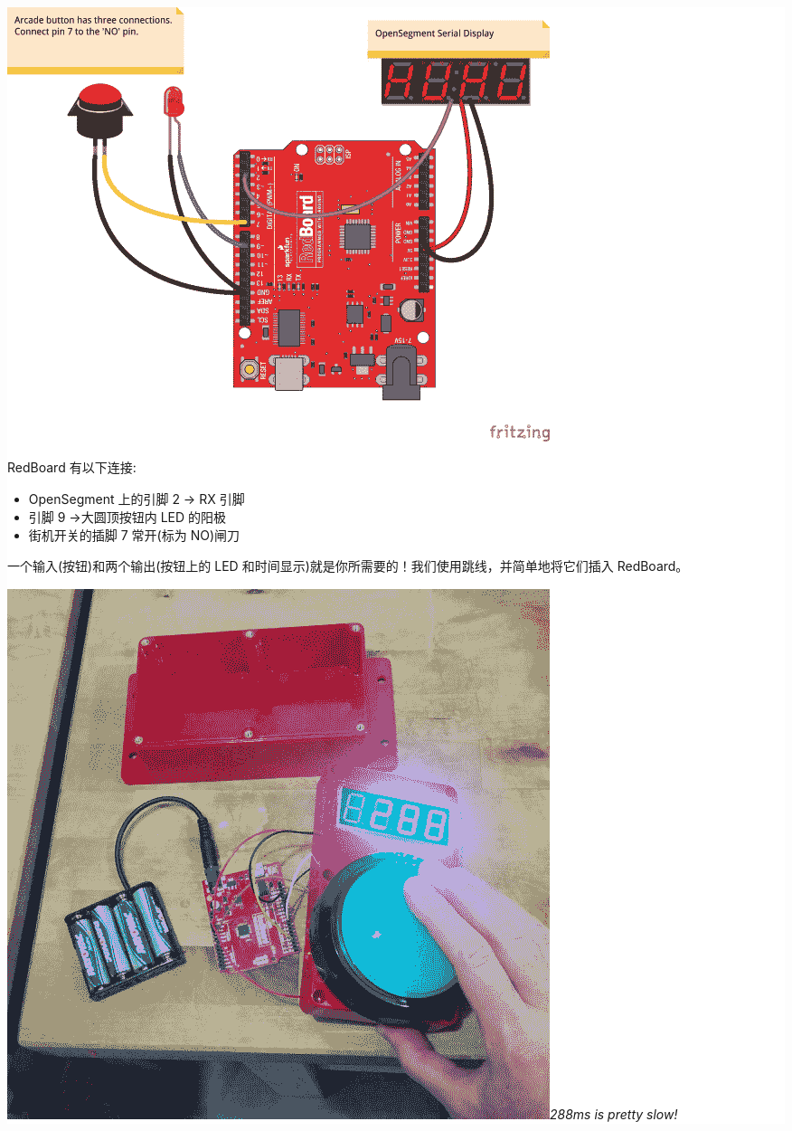 [![Fritzing diagram showing connections](img/945efabae6b7749841570ad8bdbcd61c.png)](https://cdn.sparkfun.com/assets/learn_tutorials/1/7/6/Reaction_Timer_bb.jpg)

RedBoard 有以下连接:

*   OpenSegment 上的引脚 2 -> RX 引脚
*   引脚 9 ->大圆顶按钮内 LED 的阳极
*   街机开关的插脚 7 常开(标为 NO)闸刀

一个输入(按钮)和两个输出(按钮上的 LED 和时间显示)就是你所需要的！我们使用跳线，并简单地将它们插入 RedBoard。

[![alt text](img/dde998771a33d35f5ab397826a6e582e.png)](https://cdn.sparkfun.com/assets/8/6/7/8/7/52cb20b7ce395fee778b4567.jpg)*288ms is pretty slow!*
